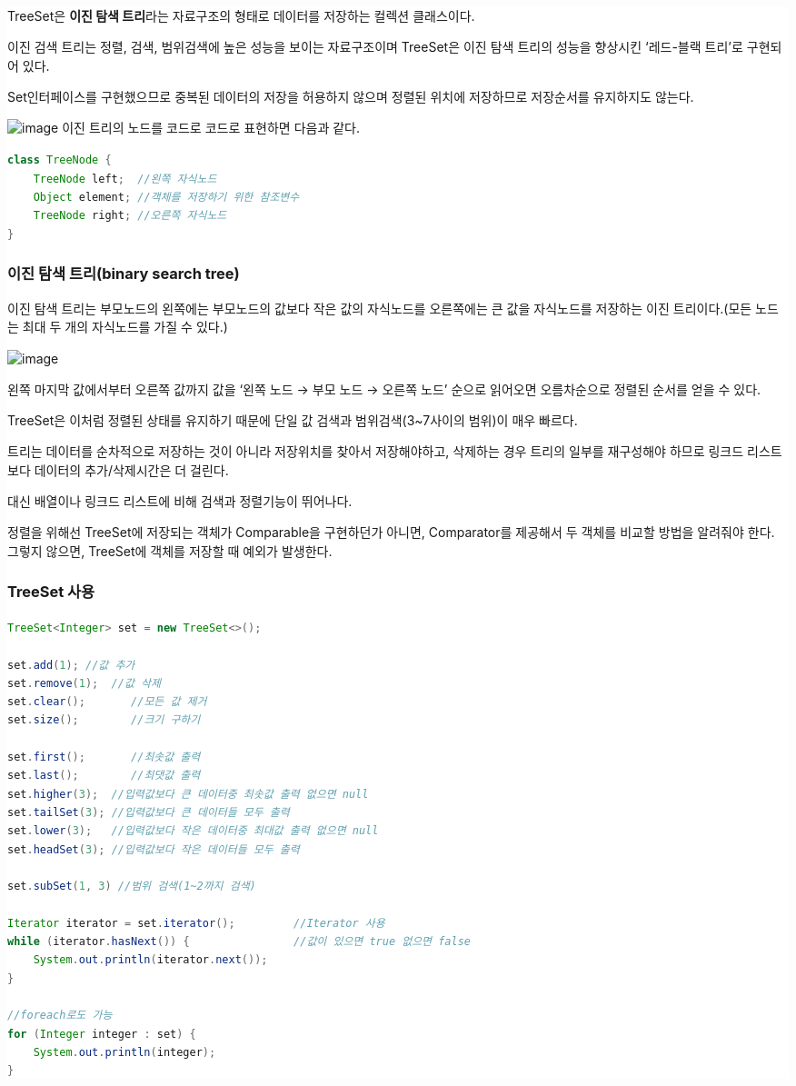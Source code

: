 TreeSet은 **이진 탐색 트리**라는 자료구조의 형태로 데이터를 저장하는 컬렉션 클래스이다.

이진 검색 트리는 정렬, 검색, 범위검색에 높은 성능을 보이는 자료구조이며 TreeSet은 이진 탐색 트리의 성능을 향상시킨 ‘레드-블랙 트리’로 구현되어 있다.

Set인터페이스를 구현했으므로 중복된 데이터의 저장을 허용하지 않으며 정렬된 위치에 저장하므로 저장순서를 유지하지도 않는다.

![image](https://user-images.githubusercontent.com/106286686/203769180-f84d54fb-ca1d-44e2-b1b2-6ae856ae8e30.png)
이진 트리의 노드를 코드로 코드로 표현하면 다음과 같다.

```java
class TreeNode {
	TreeNode left;  //왼쪽 자식노드
	Object element; //객체를 저장하기 위한 참조변수
	TreeNode right; //오른쪽 자식노드
}
```

### **이진 탐색 트리(binary search tree)**

이진 탐색 트리는 부모노드의 왼쪽에는 부모노드의 값보다 작은 값의 자식노드를 오른쪽에는 큰 값을 자식노드를 저장하는 이진 트리이다.(모든 노드는 최대 두 개의 자식노드를 가질 수 있다.)

![image](https://user-images.githubusercontent.com/106286686/203769580-8f7de9df-8c03-4b55-b9a4-3f945c75c2fb.png)

왼쪽 마지막 값에서부터 오른쪽 값까지 값을 ‘왼쪽 노드 → 부모 노드 → 오른쪽 노드’ 순으로 읽어오면 오름차순으로 정렬된 순서를 얻을 수 있다.

TreeSet은 이처럼 정렬된 상태를 유지하기 때문에 단일 값 검색과 범위검색(3~7사이의 범위)이 매우 빠르다.

트리는 데이터를 순차적으로 저장하는 것이 아니라 저장위치를 찾아서 저장해야하고, 삭제하는 경우 트리의 일부를 재구성해야 하므로 링크드 리스트보다 데이터의 추가/삭제시간은 더 걸린다.

대신 배열이나 링크드 리스트에 비해 검색과 정렬기능이 뛰어나다.

정렬을 위해선 TreeSet에 저장되는 객체가 Comparable을 구현하던가 아니면, Comparator를 제공해서 두 객체를 비교할 방법을 알려줘야 한다. 그렇지 않으면, TreeSet에 객체를 저장할 때 예외가 발생한다.

### **TreeSet 사용**

```java
TreeSet<Integer> set = new TreeSet<>();

set.add(1); //값 추가
set.remove(1);  //값 삭제
set.clear();       //모든 값 제거
set.size();        //크기 구하기

set.first();       //최솟값 출력
set.last();        //최댓값 출력
set.higher(3);  //입력값보다 큰 데이터중 최솟값 출력 없으면 null
set.tailSet(3); //입력값보다 큰 데이터들 모두 출력
set.lower(3);   //입력값보다 작은 데이터중 최대값 출력 없으면 null
set.headSet(3); //입력값보다 작은 데이터들 모두 출력

set.subSet(1, 3) //범위 검색(1~2까지 검색)

Iterator iterator = set.iterator();         //Iterator 사용
while (iterator.hasNext()) {                //값이 있으면 true 없으면 false
    System.out.println(iterator.next());
}

//foreach로도 가능
for (Integer integer : set) {
    System.out.println(integer);
}
```

